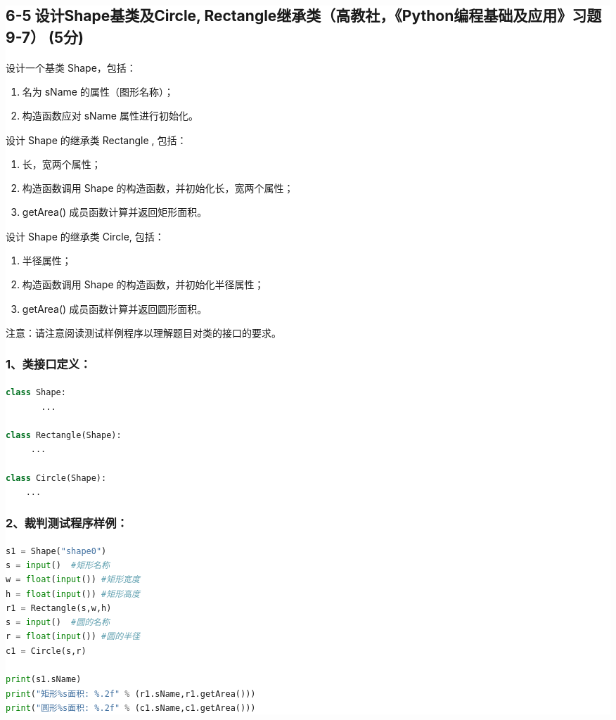 ## **6-5 设计Shape基类及Circle, Rectangle继承类（高教社，《Python编程基础及应用》习题9-7） (5分)**

设计一个基类 Shape，包括：

1.  名为 sName 的属性（图形名称）；
    
2.  构造函数应对 sName 属性进行初始化。
    

设计 Shape 的继承类 Rectangle , 包括：

1.  长，宽两个属性；
    
2.  构造函数调用 Shape 的构造函数，并初始化长，宽两个属性；
    
3.  getArea() 成员函数计算并返回矩形面积。
    

设计 Shape 的继承类 Circle, 包括：

1.  半径属性；
    
2.  构造函数调用 Shape 的构造函数，并初始化半径属性；
    
3.  getArea() 成员函数计算并返回圆形面积。
    

注意：请注意阅读测试样例程序以理解题目对类的接口的要求。

### 1、类接口定义：

```python
class Shape:
       ...

class Rectangle(Shape):
     ...

class Circle(Shape):
    ...
```

### 2、裁判测试程序样例：

```python
s1 = Shape("shape0")
s = input()  #矩形名称
w = float(input()) #矩形宽度
h = float(input()) #矩形高度
r1 = Rectangle(s,w,h)
s = input()  #圆的名称
r = float(input()) #圆的半径
c1 = Circle(s,r)

print(s1.sName)
print("矩形%s面积: %.2f" % (r1.sName,r1.getArea()))
print("圆形%s面积: %.2f" % (c1.sName,c1.getArea()))
```
